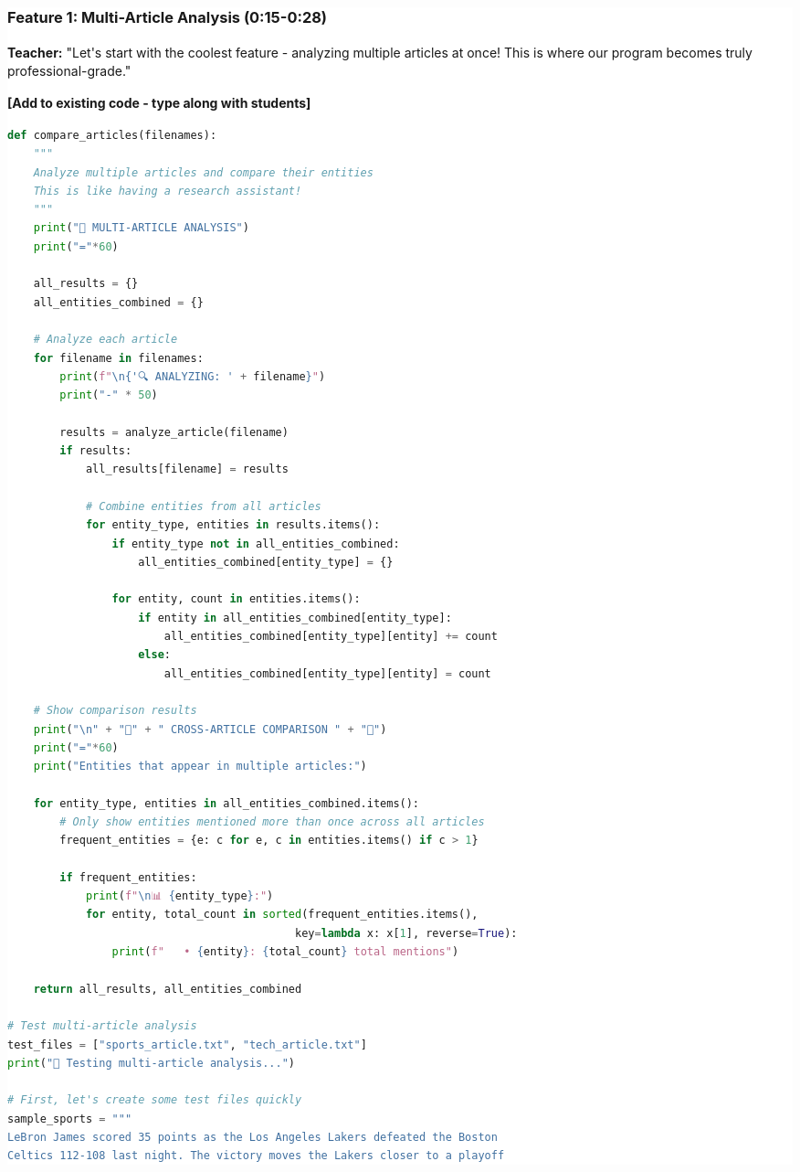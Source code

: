 
### **Feature 1: Multi-Article Analysis (0:15-0:28)**

**Teacher:** "Let's start with the coolest feature - analyzing multiple articles at once! This is where our program becomes truly professional-grade."

**[Add to existing code - type along with students]**

```python
def compare_articles(filenames):
    """
    Analyze multiple articles and compare their entities
    This is like having a research assistant!
    """
    print("🔬 MULTI-ARTICLE ANALYSIS")
    print("="*60)
    
    all_results = {}
    all_entities_combined = {}
    
    # Analyze each article
    for filename in filenames:
        print(f"\n{'🔍 ANALYZING: ' + filename}")
        print("-" * 50)
        
        results = analyze_article(filename)
        if results:
            all_results[filename] = results
            
            # Combine entities from all articles
            for entity_type, entities in results.items():
                if entity_type not in all_entities_combined:
                    all_entities_combined[entity_type] = {}
                
                for entity, count in entities.items():
                    if entity in all_entities_combined[entity_type]:
                        all_entities_combined[entity_type][entity] += count
                    else:
                        all_entities_combined[entity_type][entity] = count
    
    # Show comparison results
    print("\n" + "🎯" + " CROSS-ARTICLE COMPARISON " + "🎯")
    print("="*60)
    print("Entities that appear in multiple articles:")
    
    for entity_type, entities in all_entities_combined.items():
        # Only show entities mentioned more than once across all articles
        frequent_entities = {e: c for e, c in entities.items() if c > 1}
        
        if frequent_entities:
            print(f"\n📊 {entity_type}:")
            for entity, total_count in sorted(frequent_entities.items(), 
                                            key=lambda x: x[1], reverse=True):
                print(f"   • {entity}: {total_count} total mentions")
    
    return all_results, all_entities_combined

# Test multi-article analysis
test_files = ["sports_article.txt", "tech_article.txt"]
print("🚀 Testing multi-article analysis...")

# First, let's create some test files quickly
sample_sports = """
LeBron James scored 35 points as the Los Angeles Lakers defeated the Boston 
Celtics 112-108 last night. The victory moves the Lakers closer to a playoff 
```